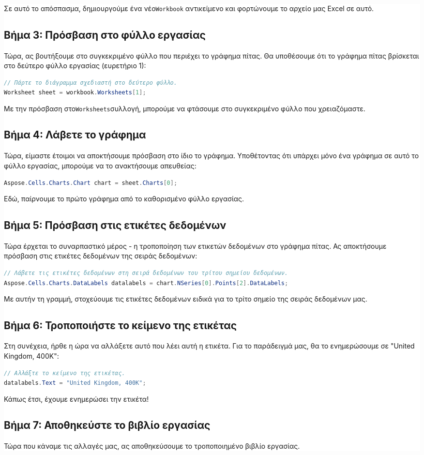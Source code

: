  Σε αυτό το απόσπασμα, δημιουργούμε ένα νέο`Workbook` αντικείμενο και φορτώνουμε το αρχείο μας Excel σε αυτό.

## Βήμα 3: Πρόσβαση στο φύλλο εργασίας

Τώρα, ας βουτήξουμε στο συγκεκριμένο φύλλο που περιέχει το γράφημα πίτας. Θα υποθέσουμε ότι το γράφημα πίτας βρίσκεται στο δεύτερο φύλλο εργασίας (ευρετήριο 1):

```csharp
// Πάρτε το διάγραμμα σχεδιαστή στο δεύτερο φύλλο.
Worksheet sheet = workbook.Worksheets[1];
```

 Με την πρόσβαση στο`Worksheets`συλλογή, μπορούμε να φτάσουμε στο συγκεκριμένο φύλλο που χρειαζόμαστε.

## Βήμα 4: Λάβετε το γράφημα

Τώρα, είμαστε έτοιμοι να αποκτήσουμε πρόσβαση στο ίδιο το γράφημα. Υποθέτοντας ότι υπάρχει μόνο ένα γράφημα σε αυτό το φύλλο εργασίας, μπορούμε να το ανακτήσουμε απευθείας:

```csharp
Aspose.Cells.Charts.Chart chart = sheet.Charts[0];
```

Εδώ, παίρνουμε το πρώτο γράφημα από το καθορισμένο φύλλο εργασίας.

## Βήμα 5: Πρόσβαση στις ετικέτες δεδομένων

Τώρα έρχεται το συναρπαστικό μέρος - η τροποποίηση των ετικετών δεδομένων στο γράφημα πίτας. Ας αποκτήσουμε πρόσβαση στις ετικέτες δεδομένων της σειράς δεδομένων:

```csharp
// Λάβετε τις ετικέτες δεδομένων στη σειρά δεδομένων του τρίτου σημείου δεδομένων.
Aspose.Cells.Charts.DataLabels datalabels = chart.NSeries[0].Points[2].DataLabels;
```

Με αυτήν τη γραμμή, στοχεύουμε τις ετικέτες δεδομένων ειδικά για το τρίτο σημείο της σειράς δεδομένων μας. 

## Βήμα 6: Τροποποιήστε το κείμενο της ετικέτας

Στη συνέχεια, ήρθε η ώρα να αλλάξετε αυτό που λέει αυτή η ετικέτα. Για το παράδειγμά μας, θα το ενημερώσουμε σε "United Kingdom, 400K":

```csharp
// Αλλάξτε το κείμενο της ετικέτας.
datalabels.Text = "United Kingdom, 400K";
```

Κάπως έτσι, έχουμε ενημερώσει την ετικέτα! 

## Βήμα 7: Αποθηκεύστε το βιβλίο εργασίας

Τώρα που κάναμε τις αλλαγές μας, ας αποθηκεύσουμε το τροποποιημένο βιβλίο εργασίας. 
